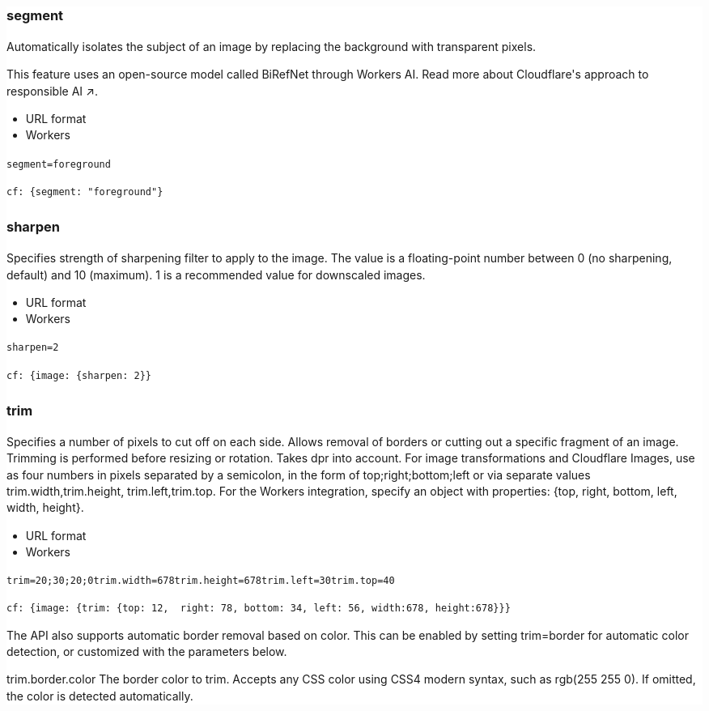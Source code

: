 ### segment

Automatically isolates the subject of an image by replacing the background with transparent pixels.

This feature uses an open-source model called BiRefNet through Workers AI. Read more about Cloudflare's approach to responsible AI ↗.

- URL format
- Workers

```
segment=foreground
```

```
cf: {segment: "foreground"}
```

### sharpen

Specifies strength of sharpening filter to apply to the image. The value is a floating-point number between 0 (no sharpening, default) and 10 (maximum). 1 is a recommended value for downscaled images.

- URL format
- Workers

```
sharpen=2
```

```
cf: {image: {sharpen: 2}}
```

### trim

Specifies a number of pixels to cut off on each side. Allows removal of borders or cutting out a specific fragment of an image. Trimming is performed before resizing or rotation. Takes dpr into account. For image transformations and Cloudflare Images, use as four numbers in pixels separated by a semicolon, in the form of top;right;bottom;left or via separate values trim.width,trim.height, trim.left,trim.top. For the Workers integration, specify an object with properties: {top, right, bottom, left, width, height}.

- URL format
- Workers

```
trim=20;30;20;0trim.width=678trim.height=678trim.left=30trim.top=40
```

```
cf: {image: {trim: {top: 12,  right: 78, bottom: 34, left: 56, width:678, height:678}}}
```

The API also supports automatic border removal based on color. This can be enabled by setting trim=border for automatic color detection, or customized with the parameters below.

trim.border.color
The border color to trim. Accepts any CSS color using CSS4 modern syntax, such as rgb(255 255 0). If omitted, the color is detected automatically.
